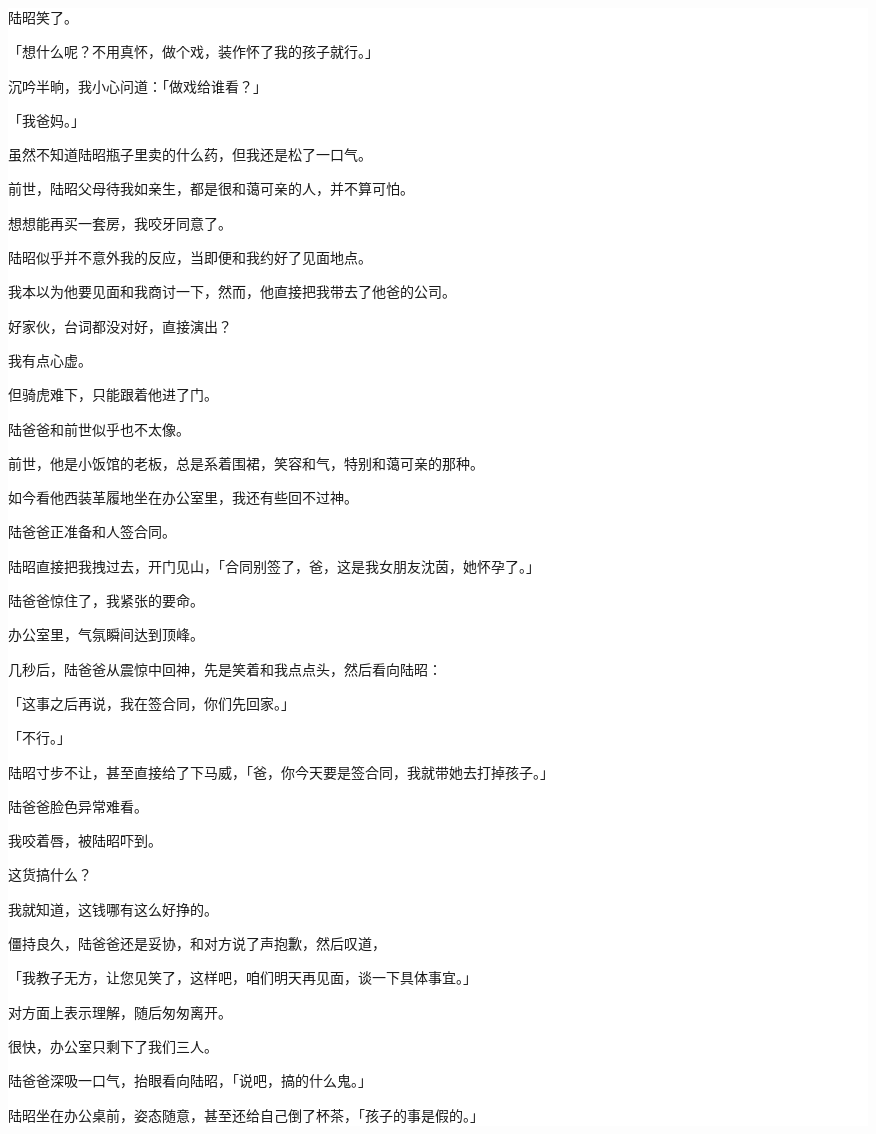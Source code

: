 陆昭笑了。

「想什么呢？不用真怀，做个戏，装作怀了我的孩子就行。」

沉吟半晌，我小心问道：「做戏给谁看？」

「我爸妈。」

虽然不知道陆昭瓶子里卖的什么药，但我还是松了一口气。

前世，陆昭父母待我如亲生，都是很和蔼可亲的人，并不算可怕。

想想能再买一套房，我咬牙同意了。

陆昭似乎并不意外我的反应，当即便和我约好了见面地点。

我本以为他要见面和我商讨一下，然而，他直接把我带去了他爸的公司。

好家伙，台词都没对好，直接演出？

我有点心虚。

但骑虎难下，只能跟着他进了门。

陆爸爸和前世似乎也不太像。

前世，他是小饭馆的老板，总是系着围裙，笑容和气，特别和蔼可亲的那种。

如今看他西装革履地坐在办公室里，我还有些回不过神。

陆爸爸正准备和人签合同。

陆昭直接把我拽过去，开门见山，「合同别签了，爸，这是我女朋友沈茵，她怀孕了。」

陆爸爸惊住了，我紧张的要命。

办公室里，气氛瞬间达到顶峰。

几秒后，陆爸爸从震惊中回神，先是笑着和我点点头，然后看向陆昭：

「这事之后再说，我在签合同，你们先回家。」

「不行。」

陆昭寸步不让，甚至直接给了下马威，「爸，你今天要是签合同，我就带她去打掉孩子。」

陆爸爸脸色异常难看。

我咬着唇，被陆昭吓到。

这货搞什么？

我就知道，这钱哪有这么好挣的。

僵持良久，陆爸爸还是妥协，和对方说了声抱歉，然后叹道，

「我教子无方，让您见笑了，这样吧，咱们明天再见面，谈一下具体事宜。」

对方面上表示理解，随后匆匆离开。

很快，办公室只剩下了我们三人。

陆爸爸深吸一口气，抬眼看向陆昭，「说吧，搞的什么鬼。」

陆昭坐在办公桌前，姿态随意，甚至还给自己倒了杯茶，「孩子的事是假的。」
